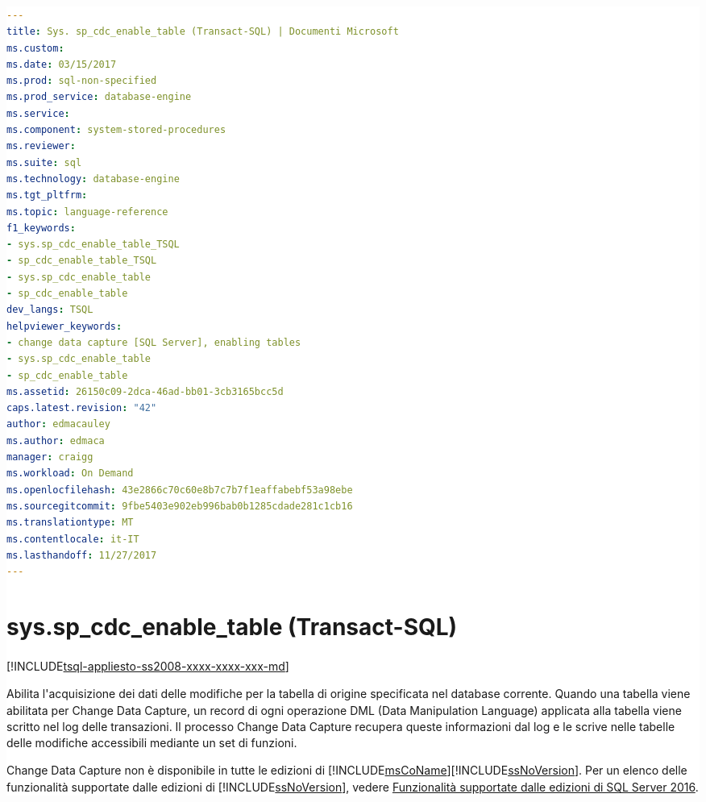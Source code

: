 ```yaml
---
title: Sys. sp_cdc_enable_table (Transact-SQL) | Documenti Microsoft
ms.custom: 
ms.date: 03/15/2017
ms.prod: sql-non-specified
ms.prod_service: database-engine
ms.service: 
ms.component: system-stored-procedures
ms.reviewer: 
ms.suite: sql
ms.technology: database-engine
ms.tgt_pltfrm: 
ms.topic: language-reference
f1_keywords:
- sys.sp_cdc_enable_table_TSQL
- sp_cdc_enable_table_TSQL
- sys.sp_cdc_enable_table
- sp_cdc_enable_table
dev_langs: TSQL
helpviewer_keywords:
- change data capture [SQL Server], enabling tables
- sys.sp_cdc_enable_table
- sp_cdc_enable_table
ms.assetid: 26150c09-2dca-46ad-bb01-3cb3165bcc5d
caps.latest.revision: "42"
author: edmacauley
ms.author: edmaca
manager: craigg
ms.workload: On Demand
ms.openlocfilehash: 43e2866c70c60e8b7c7b7f1eaffabebf53a98ebe
ms.sourcegitcommit: 9fbe5403e902eb996bab0b1285cdade281c1cb16
ms.translationtype: MT
ms.contentlocale: it-IT
ms.lasthandoff: 11/27/2017
---
```

# <a name="sysspcdcenabletable-transact-sql"></a>sys.sp_cdc_enable_table (Transact-SQL)
[!INCLUDE[tsql-appliesto-ss2008-xxxx-xxxx-xxx-md](../../includes/tsql-appliesto-ss2008-xxxx-xxxx-xxx-md.md)]

  Abilita l'acquisizione dei dati delle modifiche per la tabella di origine specificata nel database corrente. Quando una tabella viene abilitata per Change Data Capture, un record di ogni operazione DML (Data Manipulation Language) applicata alla tabella viene scritto nel log delle transazioni. Il processo Change Data Capture recupera queste informazioni dal log e le scrive nelle tabelle delle modifiche accessibili mediante un set di funzioni.  
  
 Change Data Capture non è disponibile in tutte le edizioni di [!INCLUDE[msCoName](../../includes/msconame-md.md)][!INCLUDE[ssNoVersion](../../includes/ssnoversion-md.md)]. Per un elenco delle funzionalità supportate dalle edizioni di [!INCLUDE[ssNoVersion](../../includes/ssnoversion-md.md)], vedere [Funzionalità supportate dalle edizioni di SQL Server 2016](~/sql-server/editions-and-supported-features-for-sql-server-2016.md).  
  